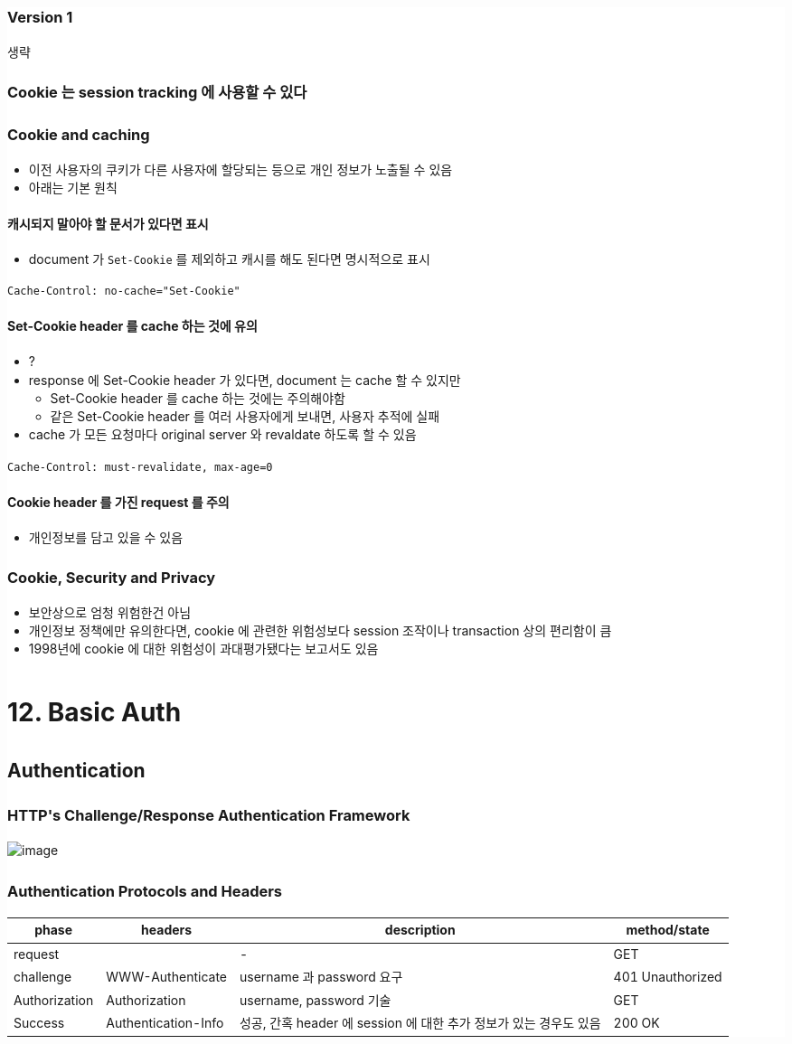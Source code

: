 ### Version 1
생략

### Cookie 는 session tracking 에 사용할 수 있다

### Cookie and caching
- 이전 사용자의 쿠키가 다른 사용자에 할당되는 등으로 개인 정보가 노출될 수 있음
- 아래는 기본 원칙

#### 캐시되지 말아야 할 문서가 있다면 표시
- document 가 `Set-Cookie` 를 제외하고 캐시를 해도 된다면 명시적으로 표시
```
Cache-Control: no-cache="Set-Cookie"
```

#### Set-Cookie header 를 cache 하는 것에 유의
- ?
- response 에 Set-Cookie header 가 있다면, document 는 cache 할 수 있지만
  - Set-Cookie header 를 cache 하는 것에는 주의해야함
  - 같은 Set-Cookie header 를 여러 사용자에게 보내면, 사용자 추적에 실패
- cache 가 모든 요청마다 original server 와 revaldate 하도록 할 수 있음
```
Cache-Control: must-revalidate, max-age=0
```

#### Cookie header 를 가진 request 를 주의
- 개인정보를 담고 있을 수 있음

### Cookie, Security and Privacy
- 보안상으로 엄청 위험한건 아님
- 개인정보 정책에만 유의한다면, cookie 에 관련한 위험성보다 session 조작이나 transaction 상의 편리함이 큼
- 1998년에 cookie 에 대한 위험성이 과대평가됐다는 보고서도 있음

# 12. Basic Auth
## Authentication
### HTTP's Challenge/Response Authentication Framework
![image](https://user-images.githubusercontent.com/10507662/112994171-f1a94b00-91a4-11eb-8a4b-84a34f994155.png)

### Authentication Protocols and Headers
|phase|headers|description|method/state|
| ----------- | ----------- | ----------- | ----------- |
|request||-|GET|
|challenge|WWW-Authenticate|username 과 password 요구|401 Unauthorized|
|Authorization|Authorization|username, password 기술|GET|
|Success|Authentication-Info|성공, 간혹 header 에 session 에 대한 추가 정보가 있는 경우도 있음|200 OK|
